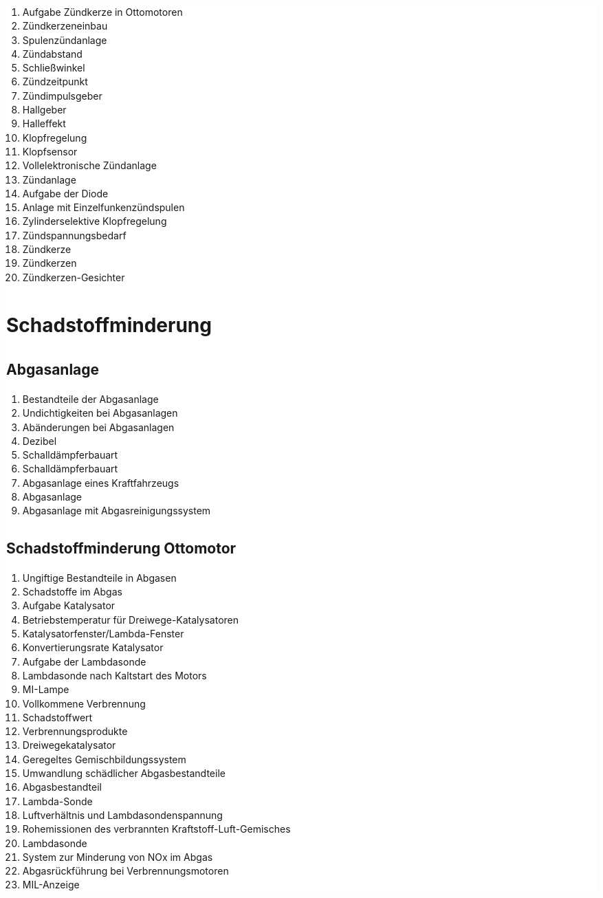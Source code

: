 1. Aufgabe Zündkerze in Ottomotoren  
1. Zündkerzeneinbau  
1. Spulenzündanlage  
1. Zündabstand  
1. Schließwinkel  
1. Zündzeitpunkt  
1. Zündimpulsgeber  
1. Hallgeber  
1. Halleffekt  
1. Klopfregelung  
1. Klopfsensor  
1. Vollelektronische Zündanlage  
1. Zündanlage  
1. Aufgabe der Diode  
1. Anlage mit Einzelfunkenzündspulen  
1. Zylinderselektive Klopfregelung  
1. Zündspannungsbedarf  
1. Zündkerze  
1. Zündkerzen  
1. Zündkerzen-Gesichter




# Schadstoffminderung

## Abgasanlage

1. Bestandteile der Abgasanlage  
1. Undichtigkeiten bei Abgasanlagen  
1. Abänderungen bei Abgasanlagen  
1. Dezibel  
1. Schalldämpferbauart  
1. Schalldämpferbauart  
1. Abgasanlage eines Kraftfahrzeugs  
1. Abgasanlage  
1. Abgasanlage mit Abgasreinigungssystem

## Schadstoffminderung Ottomotor

1. Ungiftige Bestandteile in Abgasen  
1. Schadstoffe im Abgas  
1. Aufgabe Katalysator  
1. Betriebstemperatur für Dreiwege-Katalysatoren  
1. Katalysatorfenster/Lambda-Fenster  
1. Konvertierungsrate Katalysator  
1. Aufgabe der Lambdasonde  
1. Lambdasonde nach Kaltstart des Motors  
1. MI-Lampe  
1. Vollkommene Verbrennung  
1. Schadstoffwert  
1. Verbrennungsprodukte  
1. Dreiwegekatalysator  
1. Geregeltes Gemischbildungssystem  
1. Umwandlung schädlicher Abgasbestandteile  
1. Abgasbestandteil  
1. Lambda-Sonde  
1. Luftverhältnis und Lambdasondenspannung  
1. Rohemissionen des verbrannten Kraftstoff-Luft-Gemisches  
1. Lambdasonde  
1. System zur Minderung von NOx im Abgas  
1. Abgasrückführung bei Verbrennungsmotoren  
1. MIL-Anzeige  